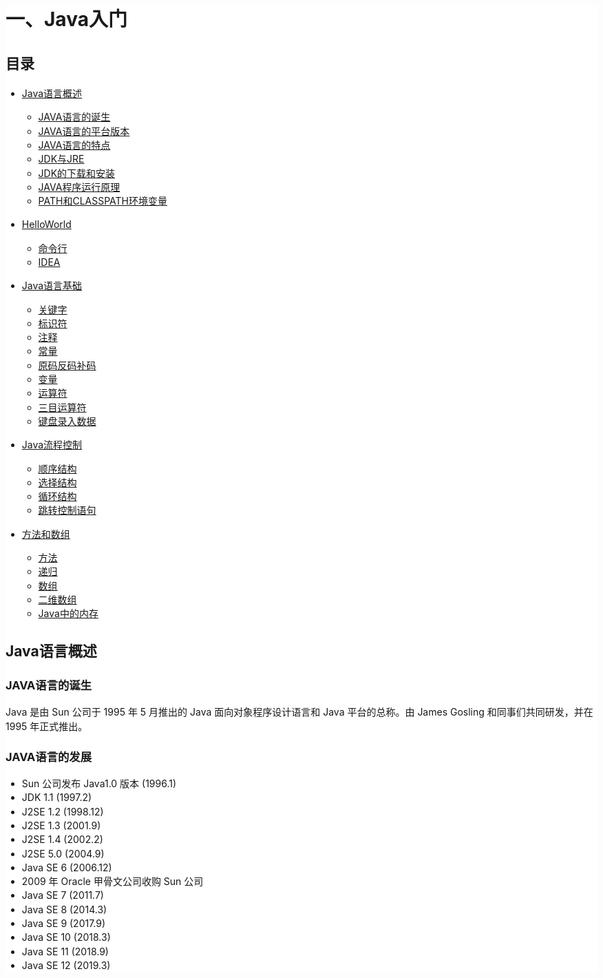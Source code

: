 # 一、Java入门

## 目录

- [Java语言概述](#Java语言概述)  
  - [JAVA语言的诞生](#JAVA语言的诞生)
  - [JAVA语言的平台版本](#JAVA语言的平台版本)
  - [JAVA语言的特点](#JAVA语言的特点)
  - [JDK与JRE](#JDK与JRE)
  - [JDK的下载和安装](#JDK的下载和安装)
  - [JAVA程序运行原理](#JAVA程序运行原理)
  - [PATH和CLASSPATH环境变量](#PATH和CLASSPATH环境变量)

- [HelloWorld](#HelloWorld)  
  - [命令行](#命令行)  
  - [IDEA](#IDEA)

- [Java语言基础](#Java语言基础)  
  - [关键字](#关键字)
  - [标识符](#标识符)
  - [注释](#注释)
  - [常量](#常量)
  - [原码反码补码](#原码反码补码)
  - [变量](#变量)
  - [运算符](#运算符)
  - [三目运算符](#三目运算符)
  - [键盘录入数据](#键盘录入数据)

- [Java流程控制](#Java流程控制)  
  - [顺序结构](#顺序结构)  
  - [选择结构](#选择结构)  
  - [循环结构](#循环结构)
  - [跳转控制语句](#跳转控制语句)

- [方法和数组](#方法和数组)  
  - [方法](#方法)  
  - [递归](#递归)
  - [数组](#数组)
  - [二维数组](#二维数组)
  - [Java中的内存](#Java中的内存)

## Java语言概述

### JAVA语言的诞生

Java 是由 Sun 公司于 1995 年 5 月推出的 Java 面向对象程序设计语言和 Java 平台的总称。由 James Gosling 和同事们共同研发，并在 1995 年正式推出。  

### JAVA语言的发展

- Sun 公司发布 Java1.0 版本 (1996.1)
- JDK 1.1 (1997.2)
- J2SE 1.2 (1998.12) 
- J2SE 1.3 (2001.9)
- J2SE 1.4 (2002.2) 
- J2SE 5.0 (2004.9) 
- Java SE 6 (2006.12) 
- 2009 年 Oracle 甲骨文公司收购 Sun 公司
- Java SE 7 (2011.7) 
- Java SE 8 (2014.3) 
- Java SE 9 (2017.9)
- Java SE 10 (2018.3)
- Java SE 11 (2018.9)
- Java SE 12 (2019.3)